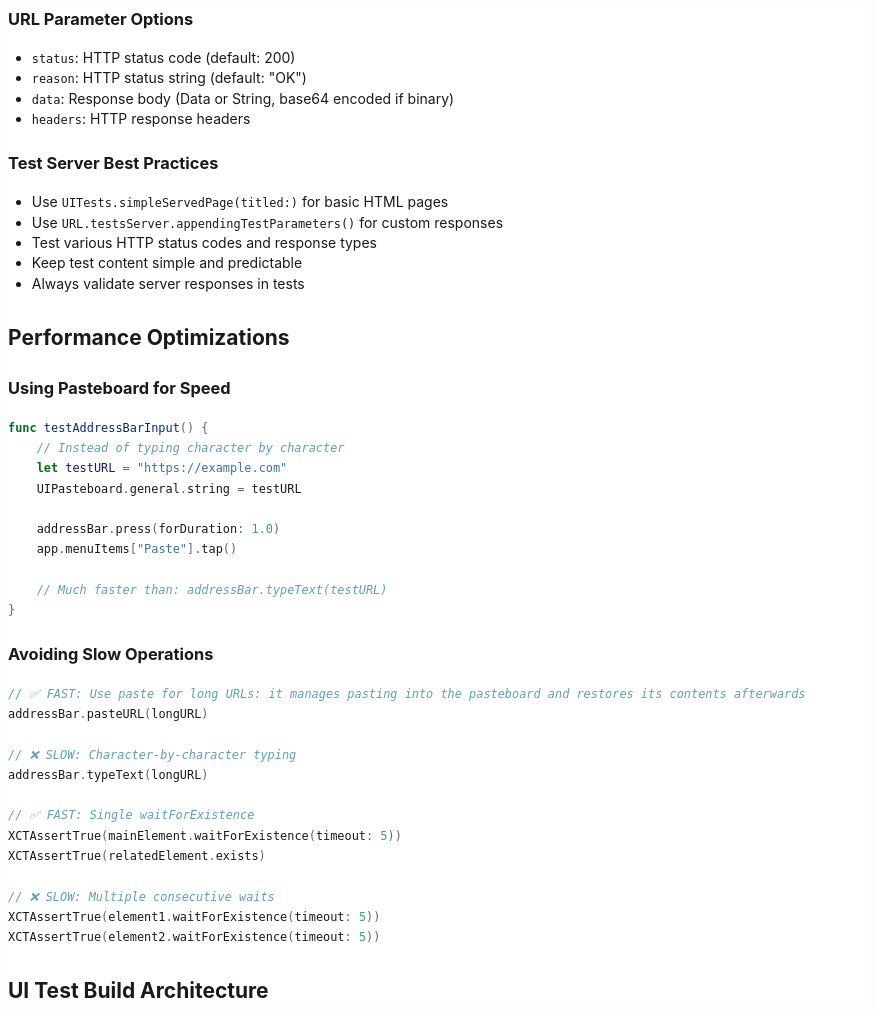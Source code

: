 ### URL Parameter Options
- `status`: HTTP status code (default: 200)
- `reason`: HTTP status string (default: "OK")
- `data`: Response body (Data or String, base64 encoded if binary)
- `headers`: HTTP response headers

### Test Server Best Practices
- Use `UITests.simpleServedPage(titled:)` for basic HTML pages
- Use `URL.testsServer.appendingTestParameters()` for custom responses
- Test various HTTP status codes and response types
- Keep test content simple and predictable
- Always validate server responses in tests

## Performance Optimizations

### Using Pasteboard for Speed

```swift
func testAddressBarInput() {
    // Instead of typing character by character
    let testURL = "https://example.com"
    UIPasteboard.general.string = testURL
    
    addressBar.press(forDuration: 1.0)
    app.menuItems["Paste"].tap()
    
    // Much faster than: addressBar.typeText(testURL)
}
```

### Avoiding Slow Operations

```swift
// ✅ FAST: Use paste for long URLs: it manages pasting into the pasteboard and restores its contents afterwards
addressBar.pasteURL(longURL)

// ❌ SLOW: Character-by-character typing  
addressBar.typeText(longURL)

// ✅ FAST: Single waitForExistence
XCTAssertTrue(mainElement.waitForExistence(timeout: 5))
XCTAssertTrue(relatedElement.exists)

// ❌ SLOW: Multiple consecutive waits
XCTAssertTrue(element1.waitForExistence(timeout: 5))
XCTAssertTrue(element2.waitForExistence(timeout: 5))
```

## UI Test Build Architecture
